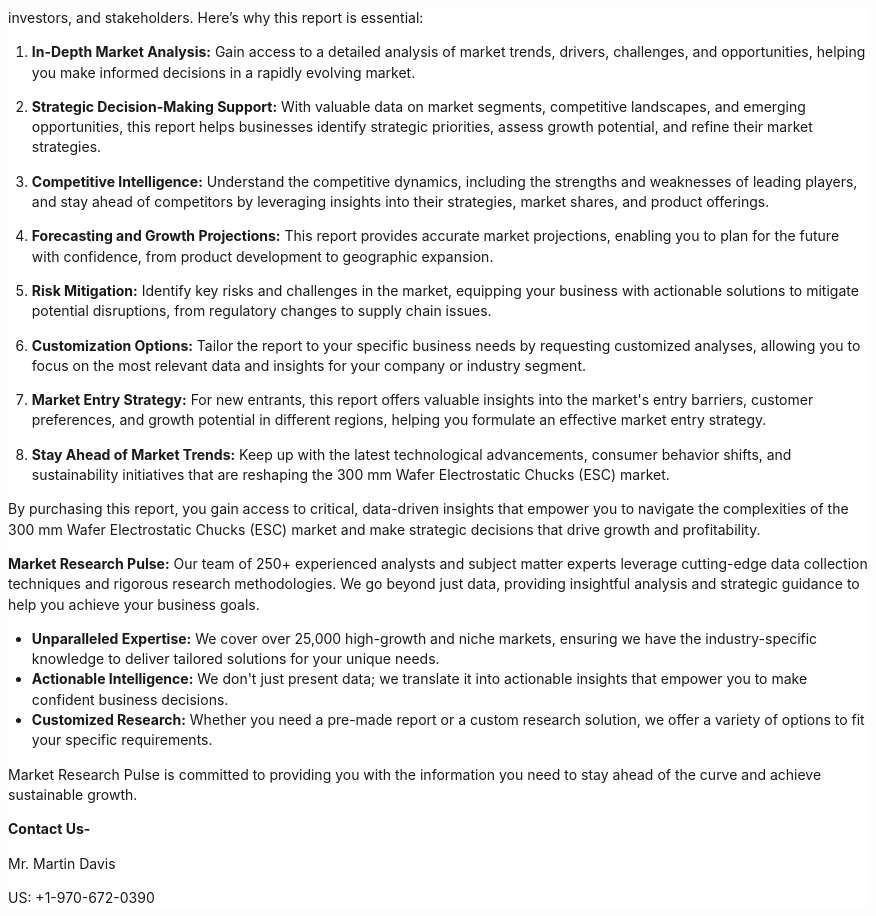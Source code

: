 investors, and stakeholders. Here&rsquo;s why this report is essential:</p><ol><li><p><strong>In-Depth Market Analysis:</strong> Gain access to a detailed analysis of market trends, drivers, challenges, and opportunities, helping you make informed decisions in a rapidly evolving market.</p></li><li><p><strong>Strategic Decision-Making Support:</strong> With valuable data on market segments, competitive landscapes, and emerging opportunities, this report helps businesses identify strategic priorities, assess growth potential, and refine their market strategies.</p></li><li><p><strong>Competitive Intelligence:</strong> Understand the competitive dynamics, including the strengths and weaknesses of leading players, and stay ahead of competitors by leveraging insights into their strategies, market shares, and product offerings.</p></li><li><p><strong>Forecasting and Growth Projections:</strong> This report provides accurate market projections, enabling you to plan for the future with confidence, from product development to geographic expansion.</p></li><li><p><strong>Risk Mitigation:</strong> Identify key risks and challenges in the market, equipping your business with actionable solutions to mitigate potential disruptions, from regulatory changes to supply chain issues.</p></li><li><p><strong>Customization Options:</strong> Tailor the report to your specific business needs by requesting customized analyses, allowing you to focus on the most relevant data and insights for your company or industry segment.</p></li><li><p><strong>Market Entry Strategy:</strong> For new entrants, this report offers valuable insights into the market's entry barriers, customer preferences, and growth potential in different regions, helping you formulate an effective market entry strategy.</p></li><li><p><strong>Stay Ahead of Market Trends:</strong> Keep up with the latest technological advancements, consumer behavior shifts, and sustainability initiatives that are reshaping the 300 mm Wafer Electrostatic Chucks (ESC) market.</p></li></ol><p>By purchasing this report, you gain access to critical, data-driven insights that empower you to navigate the complexities of the 300 mm Wafer Electrostatic Chucks (ESC) market and make strategic decisions that drive growth and profitability.</p><p><strong>Market Research Pulse:</strong>&nbsp;Our team of 250+ experienced analysts and subject matter experts leverage cutting-edge data collection techniques and rigorous research methodologies. We go beyond just data, providing insightful analysis and strategic guidance to help you achieve your business goals.</p><ul><li><strong>Unparalleled Expertise:</strong>&nbsp;We cover over 25,000 high-growth and niche markets, ensuring we have the industry-specific knowledge to deliver tailored solutions for your unique needs.</li><li><strong>Actionable Intelligence:</strong>&nbsp;We don't just present data; we translate it into actionable insights that empower you to make confident business decisions.</li><li><strong>Customized Research:</strong>&nbsp;Whether you need a pre-made report or a custom research solution, we offer a variety of options to fit your specific requirements.</li></ul><p>Market Research Pulse is committed to providing you with the information you need to stay ahead of the curve and achieve sustainable growth.</p><p><strong>Contact Us-</strong></p><p>Mr. Martin Davis</p><p>US: +1-970-672-0390</p>
